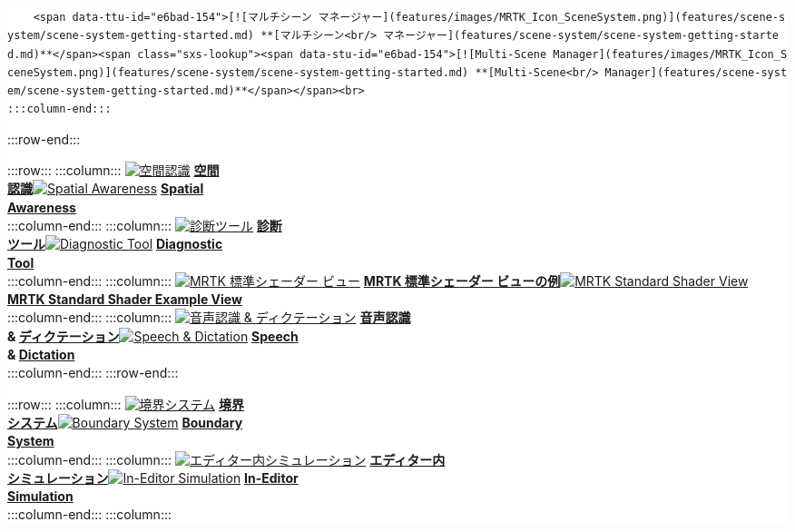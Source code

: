         <span data-ttu-id="e6bad-154">[![マルチシーン マネージャー](features/images/MRTK_Icon_SceneSystem.png)](features/scene-system/scene-system-getting-started.md) **[マルチシーン<br/> マネージャー](features/scene-system/scene-system-getting-started.md)**</span><span class="sxs-lookup"><span data-stu-id="e6bad-154">[![Multi-Scene Manager](features/images/MRTK_Icon_SceneSystem.png)](features/scene-system/scene-system-getting-started.md) **[Multi-Scene<br/> Manager](features/scene-system/scene-system-getting-started.md)**</span></span><br>
    :::column-end:::
:::row-end:::

:::row:::
    :::column:::
       <span data-ttu-id="e6bad-155">[![空間認識](features/images/MRTK_Icon_SpatialUnderstanding.png)](features/spatial-awareness/spatial-awareness-getting-started.md) **[空間 <br/> 認識](features/spatial-awareness/spatial-awareness-getting-started.md)**</span><span class="sxs-lookup"><span data-stu-id="e6bad-155">[![Spatial Awareness](features/images/MRTK_Icon_SpatialUnderstanding.png)](features/spatial-awareness/spatial-awareness-getting-started.md) **[Spatial <br/> Awareness](features/spatial-awareness/spatial-awareness-getting-started.md)**</span></span><br>
    :::column-end:::
    :::column:::
        <span data-ttu-id="e6bad-156">[![診断ツール](features/images/MRTK_Icon_Diagnostics.png)](features/diagnostics/diagnostics-system-getting-started.md) **[診断 <br/> ツール](features/diagnostics/diagnostics-system-getting-started.md)**</span><span class="sxs-lookup"><span data-stu-id="e6bad-156">[![Diagnostic Tool](features/images/MRTK_Icon_Diagnostics.png)](features/diagnostics/diagnostics-system-getting-started.md) **[Diagnostic <br/> Tool](features/diagnostics/diagnostics-system-getting-started.md)**</span></span><br>
    :::column-end:::
    :::column:::
        <span data-ttu-id="e6bad-157">[![MRTK 標準シェーダー ビュー](features/images/MRTK_Icon_StandardShader.png)](features/rendering/mrtk-standard-shader.md?q=shader) **[MRTK 標準シェーダー ビューの例](features/rendering/mrtk-standard-shader.md?q=shader)**</span><span class="sxs-lookup"><span data-stu-id="e6bad-157">[![MRTK Standard Shader View](features/images/MRTK_Icon_StandardShader.png)](features/rendering/mrtk-standard-shader.md?q=shader) **[MRTK Standard Shader Example View](features/rendering/mrtk-standard-shader.md?q=shader)**</span></span><br>
    :::column-end:::
    :::column:::
        <span data-ttu-id="e6bad-158">[![音声認識 & ディクテーション](features/images/MRTK_Icon_VoiceCommand.png)](features/scene-system/scene-system-getting-started.md) **[音声認識](features/input/speech.md)<br/> & [ディクテーション](features/input/dictation.md)**</span><span class="sxs-lookup"><span data-stu-id="e6bad-158">[![Speech & Dictation](features/images/MRTK_Icon_VoiceCommand.png)](features/scene-system/scene-system-getting-started.md) **[Speech](features/input/speech.md)<br/> & [Dictation](features/input/dictation.md)**</span></span><br>
    :::column-end:::
:::row-end:::

:::row:::
    :::column:::
       <span data-ttu-id="e6bad-159">[![境界システム](features/images/MRTK_Icon_Boundary.png)](features/boundary/boundary-system-getting-started.md) **[境界 <br/>システム](features/boundary/boundary-system-getting-started.md)**</span><span class="sxs-lookup"><span data-stu-id="e6bad-159">[![Boundary System](features/images/MRTK_Icon_Boundary.png)](features/boundary/boundary-system-getting-started.md) **[Boundary <br/>System](features/boundary/boundary-system-getting-started.md)**</span></span><br>
    :::column-end:::
    :::column:::
        <span data-ttu-id="e6bad-160">[![エディター内シミュレーション](features/images/MRTK_Icon_InputSystem.png)](features/diagnostics/diagnostics-system-getting-started.md) **[エディター内 <br/> シミュレーション](features/diagnostics/diagnostics-system-getting-started.md)**</span><span class="sxs-lookup"><span data-stu-id="e6bad-160">[![In-Editor Simulation](features/images/MRTK_Icon_InputSystem.png)](features/diagnostics/diagnostics-system-getting-started.md) **[In-Editor <br/> Simulation](features/diagnostics/diagnostics-system-getting-started.md)**</span></span><br>
    :::column-end:::
    :::column:::